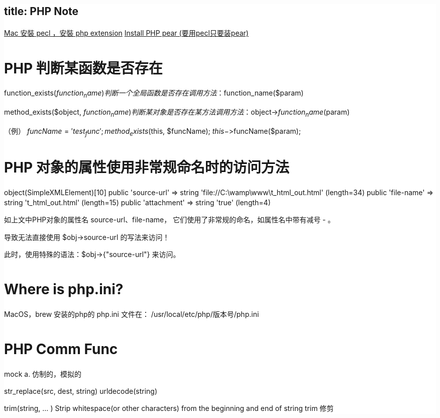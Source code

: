 title: PHP Note
---

[Mac 安裝 pecl ，安裝 php extension](blog.caesarchi.com/2012/03/mac-pecl-php-extension.html)
[Install PHP pear (要用pecl只要装pear)](http://www.cnblogs.com/bugY/archive/2012/07/06/2578972.html)
[]()
[]()

# PHP 判断某函数是否存在

function_exists($function_name)
判断一个全局函数是否存在
调用方法：$function_name($param)

method_exists($object, $function_name)
判断某对象是否存在某方法
调用方法：$object->$function_name($param)

（例）
$funcName = 'test_func';
method_exists($this, $funcName);
$this->$funcName($param);

# PHP 对象的属性使用非常规命名时的访问方法

object(SimpleXMLElement)[10]
  public 'source-url' => string 'file://C:\wamp\www\t_html_out.html' (length=34)
  public 'file-name' => string 't_html_out.html' (length=15)
  public 'attachment' => string 'true' (length=4)

如上文中PHP对象的属性名 source-url、file-name，
它们使用了非常规的命名，如属性名中带有减号 - 。

导致无法直接使用 $obj->source-url 的写法来访问！

此时，使用特殊的语法：$obj->{"source-url"} 来访问。

# Where is php.ini?

MacOS，brew 安装的php的 php.ini 文件在：
/usr/local/etc/php/版本号/php.ini

# PHP Comm Func

mock     a. 仿制的，模拟的

str_replace(src, dest, string)
urldecode(string)

trim(string, … )
Strip whitespace(or other characters) from the beginning and end of string
trim     修剪
